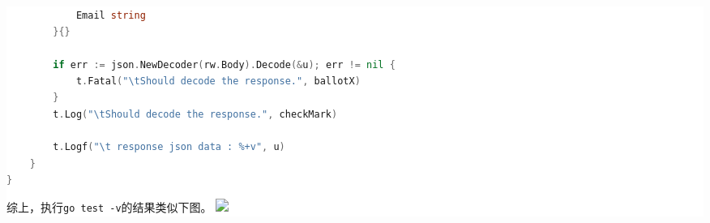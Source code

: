 ```go
			Email string
		}{}

		if err := json.NewDecoder(rw.Body).Decode(&u); err != nil {
			t.Fatal("\tShould decode the response.", ballotX)
		}
		t.Log("\tShould decode the response.", checkMark)

		t.Logf("\t response json data : %+v", u)
	}
}
```

综上，执行`go test -v`的结果类似下图。
![](https://cdn.jsdelivr.net/gh/xzMhehe/StaticFile_CDN/static/img/202109101507380.png)
